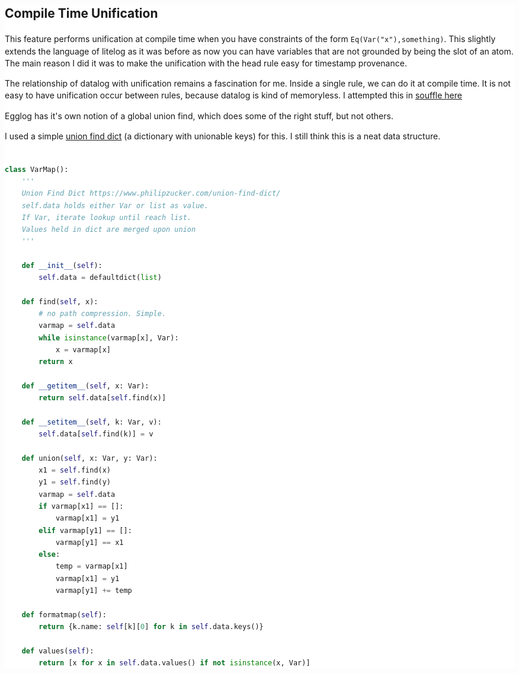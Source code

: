 
## Compile Time Unification
This feature performs unification at compile time when you have constraints of the form ```Eq(Var("x"),something)```. This slightly extends the language of litelog as it was before as now you can have variables that are not grounded by being the slot of an atom. The main reason I did it was to make the unification with the head rule easy for timestamp provenance.

The relationship of datalog with unification remains a fascination for me. Inside a single rule, we can do it at compile time. It is not easy to have unification occur between rules, because datalog is kind of memoryless. I attempted this in [souffle here](https://www.philipzucker.com/first-class-uf/)

Egglog has it's own notion of a global union find, which does some of the right stuff, but not others.

I used a simple [union find dict](https://www.philipzucker.com/union-find-dict/) (a dictionary with unionable keys) for this. I still think this is a neat data structure.

```python

class VarMap():
    '''
    Union Find Dict https://www.philipzucker.com/union-find-dict/
    self.data holds either Var or list as value.
    If Var, iterate lookup until reach list.
    Values held in dict are merged upon union
    '''

    def __init__(self):
        self.data = defaultdict(list)

    def find(self, x):
        # no path compression. Simple.
        varmap = self.data
        while isinstance(varmap[x], Var):
            x = varmap[x]
        return x

    def __getitem__(self, x: Var):
        return self.data[self.find(x)]

    def __setitem__(self, k: Var, v):
        self.data[self.find(k)] = v

    def union(self, x: Var, y: Var):
        x1 = self.find(x)
        y1 = self.find(y)
        varmap = self.data
        if varmap[x1] == []:
            varmap[x1] = y1
        elif varmap[y1] == []:
            varmap[y1] == x1
        else:
            temp = varmap[x1]
            varmap[x1] = y1
            varmap[y1] += temp

    def formatmap(self):
        return {k.name: self[k][0] for k in self.data.keys()}

    def values(self):
        return [x for x in self.data.values() if not isinstance(x, Var)]

```
